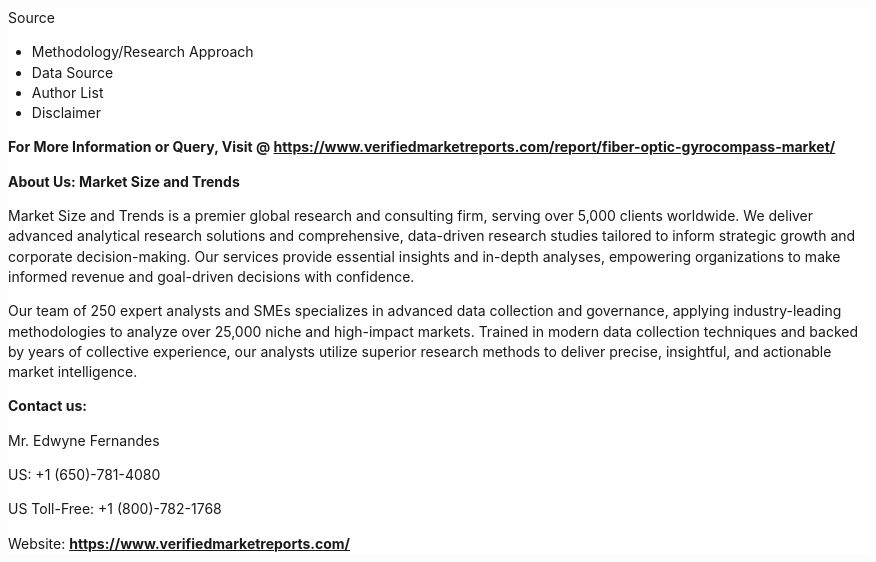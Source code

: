 Source</strong></p><ul><li>Methodology/Research Approach</li><li>Data Source</li><li>Author List</li><li>Disclaimer</li></ul></p><p><strong>For More Information or Query, Visit @ <a href="https://www.verifiedmarketreports.com/report/fiber-optic-gyrocompass-market/">https://www.verifiedmarketreports.com/report/fiber-optic-gyrocompass-market/</a></strong></p><p><strong>About Us: Market Size and Trends</strong></p><p>Market Size and Trends is a premier global research and consulting firm, serving over 5,000 clients worldwide. We deliver advanced analytical research solutions and comprehensive, data-driven research studies tailored to inform strategic growth and corporate decision-making. Our services provide essential insights and in-depth analyses, empowering organizations to make informed revenue and goal-driven decisions with confidence.</p><p>Our team of 250 expert analysts and SMEs specializes in advanced data collection and governance, applying industry-leading methodologies to analyze over 25,000 niche and high-impact markets. Trained in modern data collection techniques and backed by years of collective experience, our analysts utilize superior research methods to deliver precise, insightful, and actionable market intelligence.</p><p><strong>Contact us:</strong></p><p>Mr. Edwyne Fernandes</p><p>US: +1 (650)-781-4080</p><p>US Toll-Free: +1 (800)-782-1768</p><p>Website: <strong><a href="https://www.verifiedmarketreports.com/">https://www.verifiedmarketreports.com/</a></strong></p>
